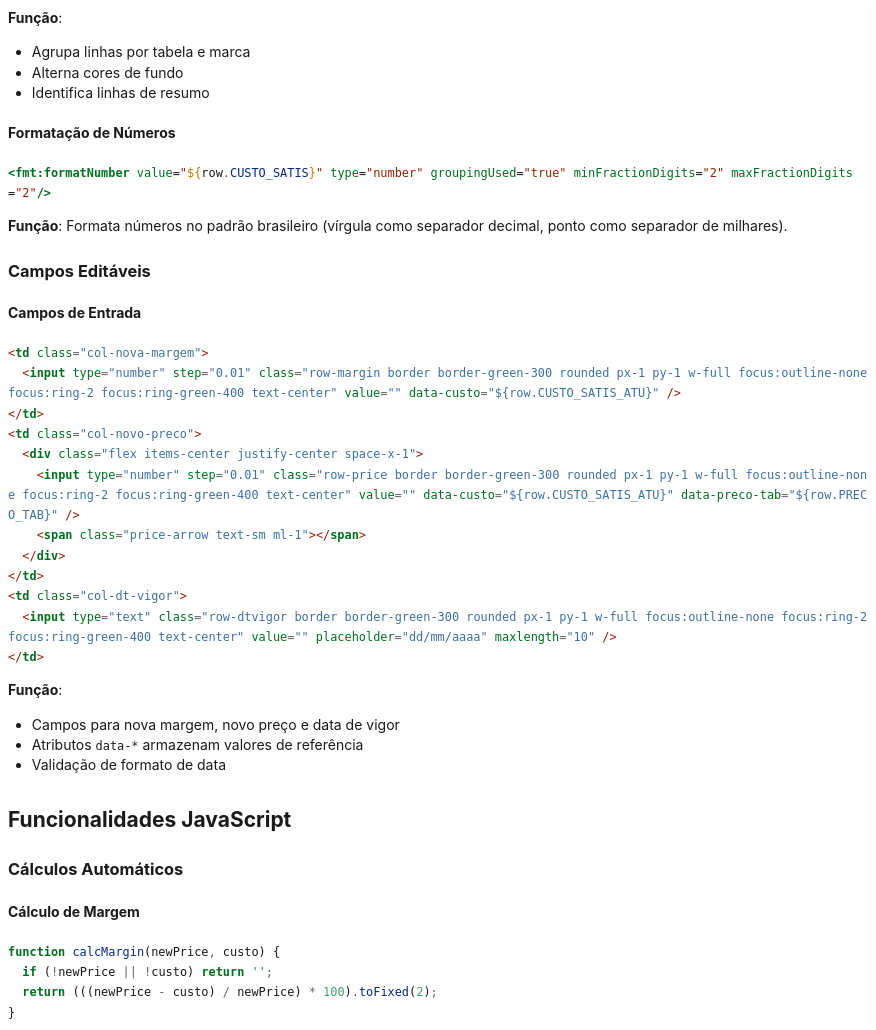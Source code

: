 **Função**: 
- Agrupa linhas por tabela e marca
- Alterna cores de fundo
- Identifica linhas de resumo

#### Formatação de Números
```jsp
<fmt:formatNumber value="${row.CUSTO_SATIS}" type="number" groupingUsed="true" minFractionDigits="2" maxFractionDigits="2"/>
```

**Função**: Formata números no padrão brasileiro (vírgula como separador decimal, ponto como separador de milhares).

### Campos Editáveis

#### Campos de Entrada
```html
<td class="col-nova-margem">
  <input type="number" step="0.01" class="row-margin border border-green-300 rounded px-1 py-1 w-full focus:outline-none focus:ring-2 focus:ring-green-400 text-center" value="" data-custo="${row.CUSTO_SATIS_ATU}" />
</td>
<td class="col-novo-preco">
  <div class="flex items-center justify-center space-x-1">
    <input type="number" step="0.01" class="row-price border border-green-300 rounded px-1 py-1 w-full focus:outline-none focus:ring-2 focus:ring-green-400 text-center" value="" data-custo="${row.CUSTO_SATIS_ATU}" data-preco-tab="${row.PRECO_TAB}" />
    <span class="price-arrow text-sm ml-1"></span>
  </div>
</td>
<td class="col-dt-vigor">
  <input type="text" class="row-dtvigor border border-green-300 rounded px-1 py-1 w-full focus:outline-none focus:ring-2 focus:ring-green-400 text-center" value="" placeholder="dd/mm/aaaa" maxlength="10" />
</td>
```

**Função**: 
- Campos para nova margem, novo preço e data de vigor
- Atributos `data-*` armazenam valores de referência
- Validação de formato de data

## Funcionalidades JavaScript

### Cálculos Automáticos

#### Cálculo de Margem
```javascript
function calcMargin(newPrice, custo) {
  if (!newPrice || !custo) return '';
  return (((newPrice - custo) / newPrice) * 100).toFixed(2);
}
```
